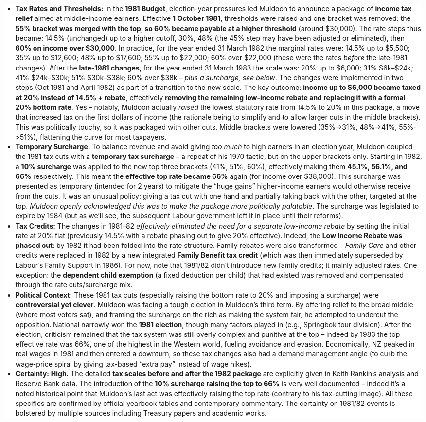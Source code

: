 * **Tax Rates and Thresholds:** In the **1981 Budget**, election-year pressures led Muldoon to announce a package of **income tax relief** aimed at middle-income earners. Effective **1 October 1981**, thresholds were raised and one bracket was removed: the **55% bracket was merged with the top, so 60% became payable at a higher threshold** (around \$30,000). The rate steps thus became: 14.5% (unchanged) up to a higher cutoff, 30%, 48% (the 45% step may have been adjusted or eliminated), then **60% on income over \$30,000**. In practice, for the year ended 31 March 1982 the marginal rates were: 14.5% up to \$5,500; 35% up to \$12,600; 48% up to \$17,600; 55% up to \$22,000; 60% over \$22,000 (these were the rates *before* the late-1981 changes). After the **late-1981 changes**, for the year ended 31 March 1983 the scale was: 20% up to \$6,000; 31% \$6k–\$24k; 41% \$24k–\$30k; 51% \$30k–\$38k; 60% over \$38k – *plus a surcharge, see below*. The changes were implemented in two steps (Oct 1981 and April 1982) as part of a transition to the new scale. The key outcome: **income up to \$6,000 became taxed at 20% instead of 14.5% + rebate**, effectively **removing the remaining low-income rebate and replacing it with a formal 20% bottom rate**. Yes – notably, Muldoon actually *raised* the lowest statutory rate from 14.5% to 20% in this package, a move that increased tax on the first dollars of income (the rationale being to simplify and to allow larger cuts in the middle brackets). This was politically touchy, so it was packaged with other cuts. Middle brackets were lowered (35%->31%, 48%->41%, 55%->51%), flattening the curve for most taxpayers.
* **Temporary Surcharge:** To balance revenue and avoid giving *too much* to high earners in an election year, Muldoon coupled the 1981 tax cuts with a **temporary tax surcharge** – a repeat of his 1970 tactic, but on the upper brackets only. Starting in 1982, a **10% surcharge** was applied to the new top three brackets (41%, 51%, 60%), effectively making them **45.1%, 56.1%, and 66%** respectively. This meant the **effective top rate became 66%** again (for income over \$38,000). This surcharge was presented as temporary (intended for 2 years) to mitigate the “huge gains” higher-income earners would otherwise receive from the cuts. It was an unusual policy: giving a tax cut with one hand and partially taking back with the other, targeted at the top. *Muldoon openly acknowledged this was to make the package more politically palatable*. The surcharge was legislated to expire by 1984 (but as we’ll see, the subsequent Labour government left it in place until their reforms).
* **Tax Credits:** The changes in 1981–82 *effectively eliminated the need for a separate low-income rebate* by setting the initial rate at 20% flat (previously 14.5% with a rebate phasing out to give 20% effective). Indeed, the **Low Income Rebate was phased out**: by 1982 it had been folded into the rate structure. Family rebates were also transformed – *Family Care* and other credits were replaced in 1982 by a new integrated **Family Benefit tax credit** (which was then immediately superseded by Labour’s Family Support in 1986). For now, note that 1981/82 didn’t introduce new family credits; it mainly adjusted rates. One exception: the **dependent child exemption** (a fixed deduction per child) that had existed was removed and compensated through the rate cuts/surcharge mix.
* **Political Context:** These 1981 tax cuts (especially raising the bottom rate to 20% and imposing a surcharge) were **controversial yet clever**. Muldoon was facing a tough election in Muldoon’s third term. By offering relief to the broad middle (where most voters sat), and framing the surcharge on the rich as making the system fair, he attempted to undercut the opposition. National narrowly won the **1981 election**, though many factors played in (e.g., Springbok tour division). After the election, criticism remained that the tax system was still overly complex and punitive at the top – indeed by 1983 the top effective rate was 66%, one of the highest in the Western world, fueling avoidance and evasion. Economically, NZ peaked in real wages in 1981 and then entered a downturn, so these tax changes also had a demand management angle (to curb the wage-price spiral by giving tax-based “extra pay” instead of wage hikes).
* **Certainty:** **High.** The detailed **tax scales before and after the 1982 package** are explicitly given in Keith Rankin’s analysis and Reserve Bank data. The introduction of the **10% surcharge raising the top to 66%** is very well documented – indeed it’s a noted historical point that Muldoon’s last act was effectively raising the top rate (contrary to his tax-cutting image). All these specifics are confirmed by official yearbook tables and contemporary commentary. The certainty on 1981/82 events is bolstered by multiple sources including Treasury papers and academic works.
